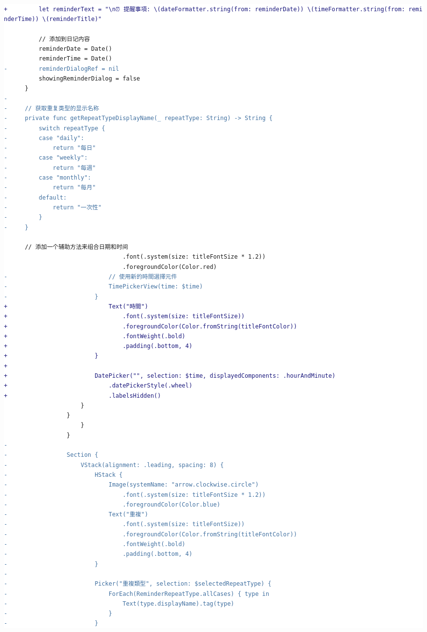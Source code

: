 ```diff
+         let reminderText = "\n⏰ 提醒事項: \(dateFormatter.string(from: reminderDate)) \(timeFormatter.string(from: reminderTime)) \(reminderTitle)"
          
          // 添加到日记内容
          reminderDate = Date()
          reminderTime = Date()
-         reminderDialogRef = nil
          showingReminderDialog = false
      }
-     
-     // 获取重复类型的显示名称
-     private func getRepeatTypeDisplayName(_ repeatType: String) -> String {
-         switch repeatType {
-         case "daily":
-             return "每日"
-         case "weekly":
-             return "每週"
-         case "monthly":
-             return "每月"
-         default:
-             return "一次性"
-         }
-     }
      
      // 添加一个辅助方法来组合日期和时间
                                  .font(.system(size: titleFontSize * 1.2))
                                  .foregroundColor(Color.red)
-                             // 使用新的時間選擇元件
-                             TimePickerView(time: $time)
-                         }
+                             Text("時間")
+                                 .font(.system(size: titleFontSize))
+                                 .foregroundColor(Color.fromString(titleFontColor))
+                                 .fontWeight(.bold)
+                                 .padding(.bottom, 4)
+                         }
+                         
+                         DatePicker("", selection: $time, displayedComponents: .hourAndMinute)
+                             .datePickerStyle(.wheel)
+                             .labelsHidden()
                      }
                  }
                      }
                  }
-                 
-                 Section {
-                     VStack(alignment: .leading, spacing: 8) {
-                         HStack {
-                             Image(systemName: "arrow.clockwise.circle")
-                                 .font(.system(size: titleFontSize * 1.2))
-                                 .foregroundColor(Color.blue)
-                             Text("重複")
-                                 .font(.system(size: titleFontSize))
-                                 .foregroundColor(Color.fromString(titleFontColor))
-                                 .fontWeight(.bold)
-                                 .padding(.bottom, 4)
-                         }
-                         
-                         Picker("重複類型", selection: $selectedRepeatType) {
-                             ForEach(ReminderRepeatType.allCases) { type in
-                                 Text(type.displayName).tag(type)
-                             }
-                         }
```